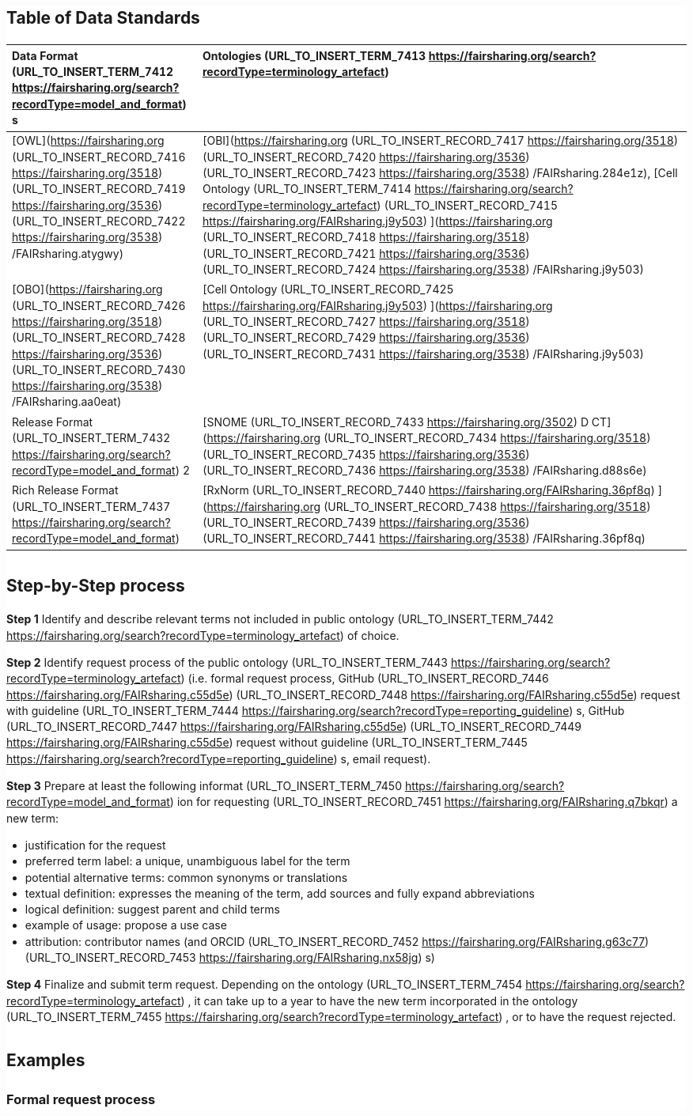 ## Table of Data Standards

| Data Format (URL_TO_INSERT_TERM_7412 https://fairsharing.org/search?recordType=model_and_format) s  | Ontologies (URL_TO_INSERT_TERM_7413 https://fairsharing.org/search?recordType=terminology_artefact)  |
| :------------- | :------------- |
| [OWL](https://fairsharing.org (URL_TO_INSERT_RECORD_7416 https://fairsharing.org/3518)  (URL_TO_INSERT_RECORD_7419 https://fairsharing.org/3536)  (URL_TO_INSERT_RECORD_7422 https://fairsharing.org/3538) /FAIRsharing.atygwy)  | [OBI](https://fairsharing.org (URL_TO_INSERT_RECORD_7417 https://fairsharing.org/3518)  (URL_TO_INSERT_RECORD_7420 https://fairsharing.org/3536)  (URL_TO_INSERT_RECORD_7423 https://fairsharing.org/3538) /FAIRsharing.284e1z), [Cell Ontology (URL_TO_INSERT_TERM_7414 https://fairsharing.org/search?recordType=terminology_artefact)  (URL_TO_INSERT_RECORD_7415 https://fairsharing.org/FAIRsharing.j9y503) ](https://fairsharing.org (URL_TO_INSERT_RECORD_7418 https://fairsharing.org/3518)  (URL_TO_INSERT_RECORD_7421 https://fairsharing.org/3536)  (URL_TO_INSERT_RECORD_7424 https://fairsharing.org/3538) /FAIRsharing.j9y503)|
| [OBO](https://fairsharing.org (URL_TO_INSERT_RECORD_7426 https://fairsharing.org/3518)  (URL_TO_INSERT_RECORD_7428 https://fairsharing.org/3536)  (URL_TO_INSERT_RECORD_7430 https://fairsharing.org/3538) /FAIRsharing.aa0eat)  | [Cell Ontology (URL_TO_INSERT_RECORD_7425 https://fairsharing.org/FAIRsharing.j9y503) ](https://fairsharing.org (URL_TO_INSERT_RECORD_7427 https://fairsharing.org/3518)  (URL_TO_INSERT_RECORD_7429 https://fairsharing.org/3536)  (URL_TO_INSERT_RECORD_7431 https://fairsharing.org/3538) /FAIRsharing.j9y503)  |
| Release Format (URL_TO_INSERT_TERM_7432 https://fairsharing.org/search?recordType=model_and_format)  2 | [SNOME (URL_TO_INSERT_RECORD_7433 https://fairsharing.org/3502) D CT](https://fairsharing.org (URL_TO_INSERT_RECORD_7434 https://fairsharing.org/3518)  (URL_TO_INSERT_RECORD_7435 https://fairsharing.org/3536)  (URL_TO_INSERT_RECORD_7436 https://fairsharing.org/3538) /FAIRsharing.d88s6e)|
| Rich Release Format (URL_TO_INSERT_TERM_7437 https://fairsharing.org/search?recordType=model_and_format)  |[RxNorm (URL_TO_INSERT_RECORD_7440 https://fairsharing.org/FAIRsharing.36pf8q) ](https://fairsharing.org (URL_TO_INSERT_RECORD_7438 https://fairsharing.org/3518)  (URL_TO_INSERT_RECORD_7439 https://fairsharing.org/3536)  (URL_TO_INSERT_RECORD_7441 https://fairsharing.org/3538) /FAIRsharing.36pf8q)|

## Step-by-Step process

**Step 1**
Identify and describe relevant terms not included in public ontology (URL_TO_INSERT_TERM_7442 https://fairsharing.org/search?recordType=terminology_artefact)  of choice.

**Step 2**
Identify request process of the public ontology (URL_TO_INSERT_TERM_7443 https://fairsharing.org/search?recordType=terminology_artefact)  (i.e. formal request process, GitHub (URL_TO_INSERT_RECORD_7446 https://fairsharing.org/FAIRsharing.c55d5e)  (URL_TO_INSERT_RECORD_7448 https://fairsharing.org/FAIRsharing.c55d5e)  request with guideline (URL_TO_INSERT_TERM_7444 https://fairsharing.org/search?recordType=reporting_guideline) s, GitHub (URL_TO_INSERT_RECORD_7447 https://fairsharing.org/FAIRsharing.c55d5e)  (URL_TO_INSERT_RECORD_7449 https://fairsharing.org/FAIRsharing.c55d5e)  request without guideline (URL_TO_INSERT_TERM_7445 https://fairsharing.org/search?recordType=reporting_guideline) s, email request).

**Step 3**
Prepare at least the following informat (URL_TO_INSERT_TERM_7450 https://fairsharing.org/search?recordType=model_and_format) ion for requesting (URL_TO_INSERT_RECORD_7451 https://fairsharing.org/FAIRsharing.q7bkqr)  a new term:
* justification for the request
* preferred term label: a unique, unambiguous label for the term
* potential alternative terms: common synonyms or translations
* textual definition: expresses the meaning of the term, add sources and fully expand abbreviations
* logical definition: suggest parent and child terms
* example of usage: propose a use case
* attribution: contributor names (and ORCID (URL_TO_INSERT_RECORD_7452 https://fairsharing.org/FAIRsharing.g63c77)  (URL_TO_INSERT_RECORD_7453 https://fairsharing.org/FAIRsharing.nx58jg) s)

**Step 4**
Finalize and submit term request. Depending on the ontology (URL_TO_INSERT_TERM_7454 https://fairsharing.org/search?recordType=terminology_artefact) , it can take up to a year to have the new term incorporated in the ontology (URL_TO_INSERT_TERM_7455 https://fairsharing.org/search?recordType=terminology_artefact) , or to have the request rejected.


## Examples

### Formal request process
